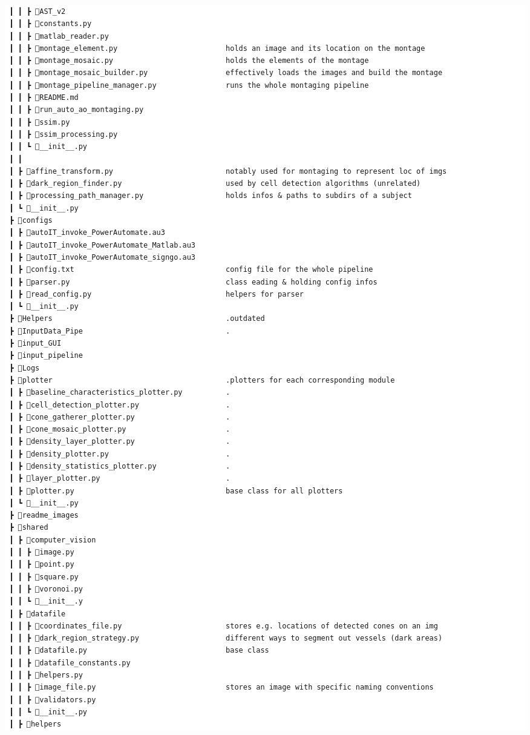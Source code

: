 ```text
 ┃ ┃ ┣ 📂AST_v2
 ┃ ┃ ┣ 📜constants.py
 ┃ ┃ ┣ 📜matlab_reader.py
 ┃ ┃ ┣ 📜montage_element.py                         holds an image and its location on the montage
 ┃ ┃ ┣ 📜montage_mosaic.py                          holds the elements of the montage
 ┃ ┃ ┣ 📜montage_mosaic_builder.py                  effectively loads the images and build the montage
 ┃ ┃ ┣ 📜montage_pipeline_manager.py                runs the whole montaging pipeline
 ┃ ┃ ┣ 📜README.md
 ┃ ┃ ┣ 📜run_auto_ao_montaging.py
 ┃ ┃ ┣ 📜ssim.py
 ┃ ┃ ┣ 📜ssim_processing.py
 ┃ ┃ ┗ 📜__init__.py
 ┃ ┃
 ┃ ┣ 📜affine_transform.py                          notably used for montaging to represent loc of imgs
 ┃ ┣ 📜dark_region_finder.py                        used by cell detection algorithms (unrelated)
 ┃ ┣ 📜processing_path_manager.py                   holds infos & paths to subdirs of a subject
 ┃ ┗ 📜__init__.py
 ┣ 📂configs
 ┃ ┣ 📜autoIT_invoke_PowerAutomate.au3
 ┃ ┣ 📜autoIT_invoke_PowerAutomate_Matlab.au3
 ┃ ┣ 📜autoIT_invoke_PowerAutomate_signgo.au3
 ┃ ┣ 📜config.txt                                   config file for the whole pipeline
 ┃ ┣ 📜parser.py                                    class eading & holding config infos
 ┃ ┣ 📜read_config.py                               helpers for parser
 ┃ ┗ 📜__init__.py
 ┣ 📂Helpers                                        .outdated
 ┣ 📂InputData_Pipe                                 .
 ┣ 📂input_GUI                                      
 ┣ 📂input_pipeline
 ┣ 📂Logs
 ┣ 📂plotter                                        .plotters for each corresponding module
 ┃ ┣ 📜baseline_characteristics_plotter.py          .
 ┃ ┣ 📜cell_detection_plotter.py                    .
 ┃ ┣ 📜cone_gatherer_plotter.py                     .
 ┃ ┣ 📜cone_mosaic_plotter.py                       .
 ┃ ┣ 📜density_layer_plotter.py                     .
 ┃ ┣ 📜density_plotter.py                           .
 ┃ ┣ 📜density_statistics_plotter.py                .
 ┃ ┣ 📜layer_plotter.py                             .
 ┃ ┣ 📜plotter.py                                   base class for all plotters
 ┃ ┗ 📜__init__.py
 ┣ 📂readme_images
 ┣ 📂shared
 ┃ ┣ 📂computer_vision
 ┃ ┃ ┣ 📜image.py
 ┃ ┃ ┣ 📜point.py
 ┃ ┃ ┣ 📜square.py
 ┃ ┃ ┣ 📜voronoi.py
 ┃ ┃ ┗ 📜__init__.y
 ┃ ┣ 📂datafile
 ┃ ┃ ┣ 📜coordinates_file.py                        stores e.g. locations of detected cones on an img
 ┃ ┃ ┣ 📜dark_region_strategy.py                    different ways to segment out vessels (dark areas)
 ┃ ┃ ┣ 📜datafile.py                                base class
 ┃ ┃ ┣ 📜datafile_constants.py
 ┃ ┃ ┣ 📜helpers.py
 ┃ ┃ ┣ 📜image_file.py                              stores an image with specific naming conventions
 ┃ ┃ ┣ 📜validators.py
 ┃ ┃ ┗ 📜__init__.py
 ┃ ┣ 📂helpers
```